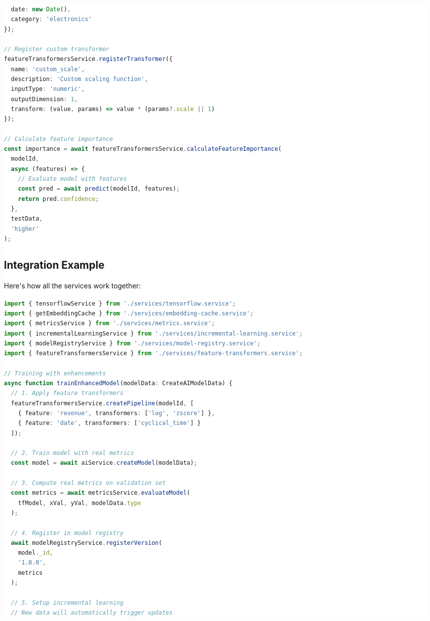 ```typescript
  date: new Date(),
  category: 'electronics'
});

// Register custom transformer
featureTransformersService.registerTransformer({
  name: 'custom_scale',
  description: 'Custom scaling function',
  inputType: 'numeric',
  outputDimension: 1,
  transform: (value, params) => value * (params?.scale || 1)
});

// Calculate feature importance
const importance = await featureTransformersService.calculateFeatureImportance(
  modelId,
  async (features) => {
    // Evaluate model with features
    const pred = await predict(modelId, features);
    return pred.confidence;
  },
  testData,
  'higher'
);
```

## Integration Example

Here's how all the services work together:

```typescript
import { tensorflowService } from './services/tensorflow.service';
import { getEmbeddingCache } from './services/embedding-cache.service';
import { metricsService } from './services/metrics.service';
import { incrementalLearningService } from './services/incremental-learning.service';
import { modelRegistryService } from './services/model-registry.service';
import { featureTransformersService } from './services/feature-transformers.service';

// Training with enhancements
async function trainEnhancedModel(modelData: CreateAIModelData) {
  // 1. Apply feature transformers
  featureTransformersService.createPipeline(modelId, [
    { feature: 'revenue', transformers: ['log', 'zscore'] },
    { feature: 'date', transformers: ['cyclical_time'] }
  ]);

  // 2. Train model with real metrics
  const model = await aiService.createModel(modelData);
  
  // 3. Compute real metrics on validation set
  const metrics = await metricsService.evaluateModel(
    tfModel, xVal, yVal, modelData.type
  );
  
  // 4. Register in model registry
  await modelRegistryService.registerVersion(
    model._id,
    '1.0.0',
    metrics
  );

  // 5. Setup incremental learning
  // New data will automatically trigger updates
```